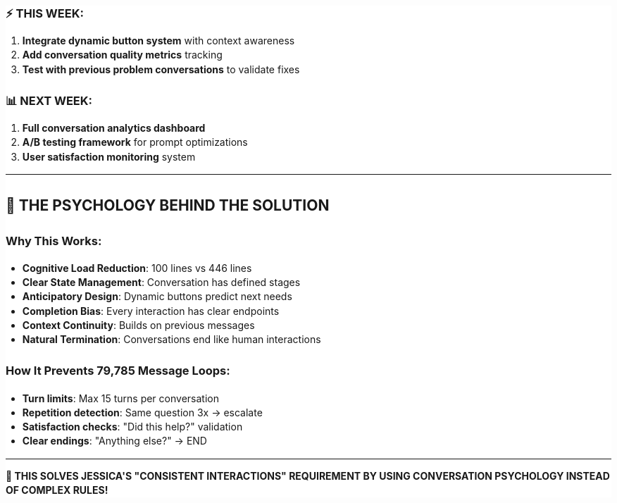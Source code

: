 ### **⚡ THIS WEEK:**
1. **Integrate dynamic button system** with context awareness
2. **Add conversation quality metrics** tracking
3. **Test with previous problem conversations** to validate fixes

### **📊 NEXT WEEK:**
1. **Full conversation analytics dashboard**
2. **A/B testing framework** for prompt optimizations
3. **User satisfaction monitoring** system

---

## 🧠 **THE PSYCHOLOGY BEHIND THE SOLUTION**

### **Why This Works:**
- **Cognitive Load Reduction**: 100 lines vs 446 lines
- **Clear State Management**: Conversation has defined stages
- **Anticipatory Design**: Dynamic buttons predict next needs
- **Completion Bias**: Every interaction has clear endpoints
- **Context Continuity**: Builds on previous messages
- **Natural Termination**: Conversations end like human interactions

### **How It Prevents 79,785 Message Loops:**
- **Turn limits**: Max 15 turns per conversation
- **Repetition detection**: Same question 3x → escalate
- **Satisfaction checks**: "Did this help?" validation
- **Clear endings**: "Anything else?" → END

---

**🎯 THIS SOLVES JESSICA'S "CONSISTENT INTERACTIONS" REQUIREMENT BY USING CONVERSATION PSYCHOLOGY INSTEAD OF COMPLEX RULES!**
